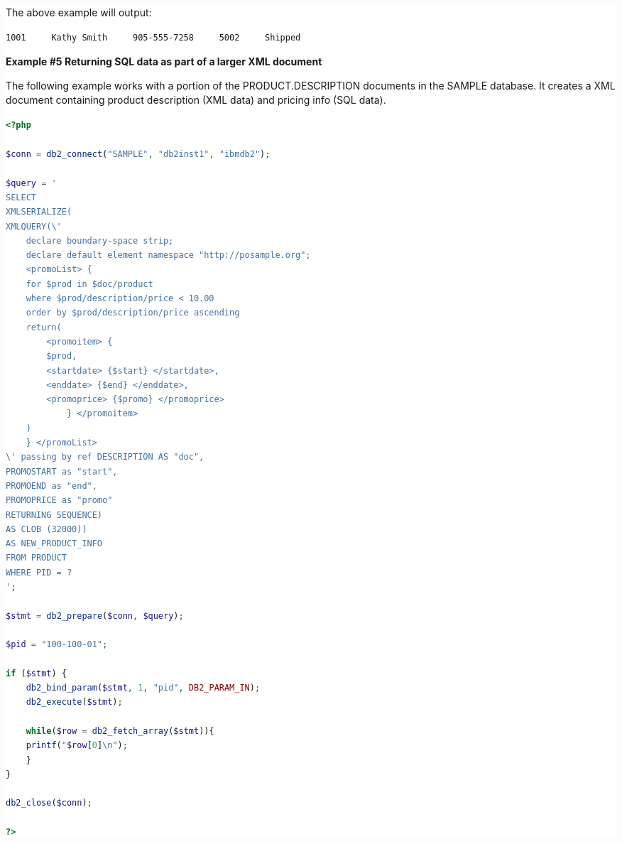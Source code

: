 The above example will output:

    1001     Kathy Smith     905-555-7258     5002     Shipped

**Example \#5 Returning SQL data as part of a larger XML document**

The following example works with a portion of the PRODUCT.DESCRIPTION
documents in the SAMPLE database. It creates a XML document containing
product description (XML data) and pricing info (SQL data).

``` php
<?php

$conn = db2_connect("SAMPLE", "db2inst1", "ibmdb2");

$query = '
SELECT
XMLSERIALIZE(
XMLQUERY(\'
    declare boundary-space strip;
    declare default element namespace "http://posample.org";
    <promoList> {
    for $prod in $doc/product
    where $prod/description/price < 10.00
    order by $prod/description/price ascending
    return(
        <promoitem> {
        $prod,
        <startdate> {$start} </startdate>,
        <enddate> {$end} </enddate>,
        <promoprice> {$promo} </promoprice>
            } </promoitem>
    )
    } </promoList>
\' passing by ref DESCRIPTION AS "doc",
PROMOSTART as "start",
PROMOEND as "end",
PROMOPRICE as "promo"
RETURNING SEQUENCE)
AS CLOB (32000))
AS NEW_PRODUCT_INFO
FROM PRODUCT
WHERE PID = ?
';

$stmt = db2_prepare($conn, $query);

$pid = "100-100-01";

if ($stmt) {
    db2_bind_param($stmt, 1, "pid", DB2_PARAM_IN);
    db2_execute($stmt);

    while($row = db2_fetch_array($stmt)){
    printf("$row[0]\n");
    }
}

db2_close($conn);

?>
```
